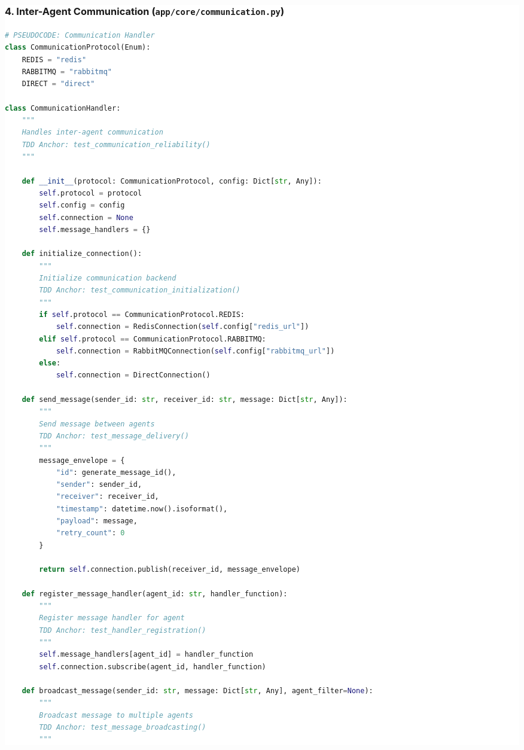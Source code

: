 ### 4. Inter-Agent Communication (`app/core/communication.py`)

```python
# PSEUDOCODE: Communication Handler
class CommunicationProtocol(Enum):
    REDIS = "redis"
    RABBITMQ = "rabbitmq"
    DIRECT = "direct"

class CommunicationHandler:
    """
    Handles inter-agent communication
    TDD Anchor: test_communication_reliability()
    """
    
    def __init__(protocol: CommunicationProtocol, config: Dict[str, Any]):
        self.protocol = protocol
        self.config = config
        self.connection = None
        self.message_handlers = {}
        
    def initialize_connection():
        """
        Initialize communication backend
        TDD Anchor: test_communication_initialization()
        """
        if self.protocol == CommunicationProtocol.REDIS:
            self.connection = RedisConnection(self.config["redis_url"])
        elif self.protocol == CommunicationProtocol.RABBITMQ:
            self.connection = RabbitMQConnection(self.config["rabbitmq_url"])
        else:
            self.connection = DirectConnection()
            
    def send_message(sender_id: str, receiver_id: str, message: Dict[str, Any]):
        """
        Send message between agents
        TDD Anchor: test_message_delivery()
        """
        message_envelope = {
            "id": generate_message_id(),
            "sender": sender_id,
            "receiver": receiver_id,
            "timestamp": datetime.now().isoformat(),
            "payload": message,
            "retry_count": 0
        }
        
        return self.connection.publish(receiver_id, message_envelope)
        
    def register_message_handler(agent_id: str, handler_function):
        """
        Register message handler for agent
        TDD Anchor: test_handler_registration()
        """
        self.message_handlers[agent_id] = handler_function
        self.connection.subscribe(agent_id, handler_function)
        
    def broadcast_message(sender_id: str, message: Dict[str, Any], agent_filter=None):
        """
        Broadcast message to multiple agents
        TDD Anchor: test_message_broadcasting()
        """
```